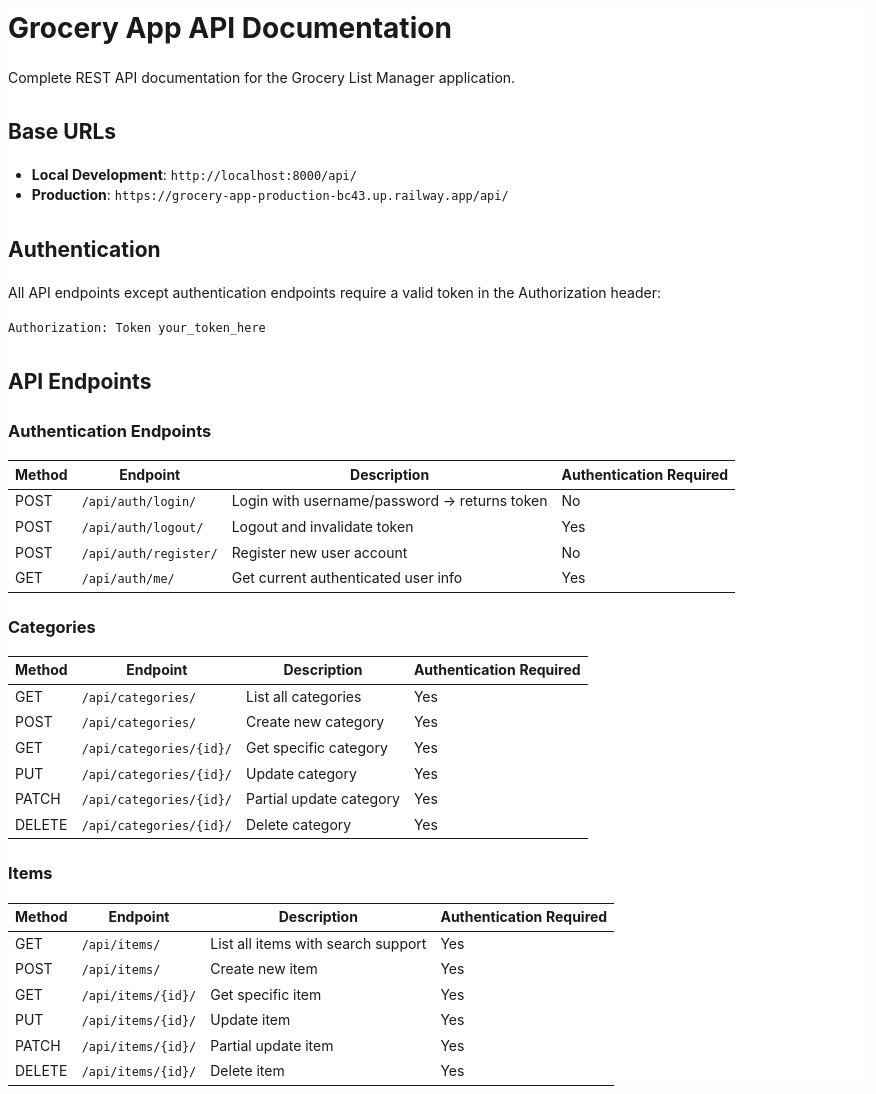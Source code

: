 # Grocery App API Documentation

Complete REST API documentation for the Grocery List Manager application.

## Base URLs

- **Local Development**: `http://localhost:8000/api/`
- **Production**: `https://grocery-app-production-bc43.up.railway.app/api/`

## Authentication

All API endpoints except authentication endpoints require a valid token in the Authorization header:
```
Authorization: Token your_token_here
```

## API Endpoints

### Authentication Endpoints

| Method | Endpoint | Description | Authentication Required |
|--------|----------|-------------|----------------------|
| POST | `/api/auth/login/` | Login with username/password -> returns token | No |
| POST | `/api/auth/logout/` | Logout and invalidate token | Yes |
| POST | `/api/auth/register/` | Register new user account | No |
| GET | `/api/auth/me/` | Get current authenticated user info | Yes |

### Categories

| Method | Endpoint | Description | Authentication Required |
|--------|----------|-------------|----------------------|
| GET | `/api/categories/` | List all categories | Yes |
| POST | `/api/categories/` | Create new category | Yes |
| GET | `/api/categories/{id}/` | Get specific category | Yes |
| PUT | `/api/categories/{id}/` | Update category | Yes |
| PATCH | `/api/categories/{id}/` | Partial update category | Yes |
| DELETE | `/api/categories/{id}/` | Delete category | Yes |

### Items

| Method | Endpoint | Description | Authentication Required |
|--------|----------|-------------|----------------------|
| GET | `/api/items/` | List all items with search support | Yes |
| POST | `/api/items/` | Create new item | Yes |
| GET | `/api/items/{id}/` | Get specific item | Yes |
| PUT | `/api/items/{id}/` | Update item | Yes |
| PATCH | `/api/items/{id}/` | Partial update item | Yes |
| DELETE | `/api/items/{id}/` | Delete item | Yes |
